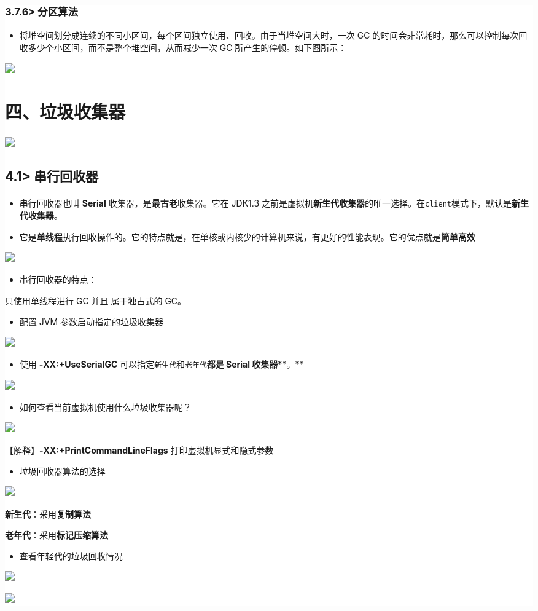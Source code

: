 ### 3.7.6> 分区算法

*   将堆空间划分成连续的不同小区间，每个区间独立使用、回收。由于当堆空间大时，一次 GC 的时间会非常耗时，那么可以控制每次回收多少个小区间，而不是整个堆空间，从而减少一次 GC 所产生的停顿。如下图所示：
    

![](https://mmbiz.qpic.cn/sz_mmbiz_png/mH8PDoj8tAwywkJA2nveafk6YMneOGbFWEhK7ib7XY2CEvZliaq7gh4Wg1tHU2ehRWYucrBxgnbzqkpdCLBChIeA/640?wx_fmt=png)

四、垃圾收集器
=======

![](https://mmbiz.qpic.cn/sz_mmbiz_png/mH8PDoj8tAwywkJA2nveafk6YMneOGbFNGbdviauDQ4PA6FcPTQic2O92SgzjKqiaO82NgpEjzu6Vebicee89VibDjw/640?wx_fmt=png)

4.1> 串行回收器
----------

*   串行回收器也叫 **Serial** 收集器，是**最古老**收集器。它在 JDK1.3 之前是虚拟机**新生代收集器**的唯一选择。在`client`模式下，默认是**新生代收集器**。
    
*   它是**单线程**执行回收操作的。它的特点就是，在单核或内核少的计算机来说，有更好的性能表现。它的优点就是**简单高效**
    

![](https://mmbiz.qpic.cn/sz_mmbiz_png/mH8PDoj8tAwywkJA2nveafk6YMneOGbFtJWBr1fQefG7xibGQ5ocED883fIo8PEsB2HaaicCRB9ibBoicWeyTPapmA/640?wx_fmt=png)

*   串行回收器的特点：
    

只使用单线程进行 GC 并且 属于独占式的 GC。

*   配置 JVM 参数启动指定的垃圾收集器
    

![](https://mmbiz.qpic.cn/sz_mmbiz_png/mH8PDoj8tAwywkJA2nveafk6YMneOGbFicwpNstcWr5KE3ibKnFTVvVNKbibbbVv8D7A1PQKOJFibXGWIJ5tVOfB9w/640?wx_fmt=png)

*   使用 **-XX:+UseSerialGC** 可以指定`新生代`和`老年代`**都是 Serial 收集器****。**
    

![](https://mmbiz.qpic.cn/sz_mmbiz_png/mH8PDoj8tAwywkJA2nveafk6YMneOGbFWPGPSmXtxke6zQy9N4VOTVGxgeico74oLPqrDaODx5BL33HfX5o4lVQ/640?wx_fmt=png)

*   如何查看当前虚拟机使用什么垃圾收集器呢？
    

![](https://mmbiz.qpic.cn/sz_mmbiz_png/mH8PDoj8tAwywkJA2nveafk6YMneOGbFMQMib1ts07Cibsibbhk8TwDE8csHskpAS1ToPpIVYbGkEGu0jne1T5OuA/640?wx_fmt=png)

【解释】**-XX:+PrintCommandLineFlags** 打印虚拟机显式和隐式参数

*   垃圾回收器算法的选择
    

![](https://mmbiz.qpic.cn/sz_mmbiz_png/mH8PDoj8tAwywkJA2nveafk6YMneOGbFrtv6hKbS5kn89NDlt5Mcgd75rIq4OcXSENFXUb4uOuScCsPicicefAVw/640?wx_fmt=png)

**新生代**：采用**复制算法**

**老年代**：采用**标记压缩算法**

*   查看年轻代的垃圾回收情况
    

![](https://mmbiz.qpic.cn/sz_mmbiz_png/mH8PDoj8tAwywkJA2nveafk6YMneOGbFOibONamXaUHaYGIvcDviadWKSowmPKFaNI8iaKaRusBDREkYp0iakd4QXw/640?wx_fmt=png)

![](https://mmbiz.qpic.cn/sz_mmbiz_png/mH8PDoj8tAwywkJA2nveafk6YMneOGbF0XpOfSgEian7icG9eugayXv5YG407nukv3vs11aKibCbMnxgmTQw76YHA/640?wx_fmt=png)

